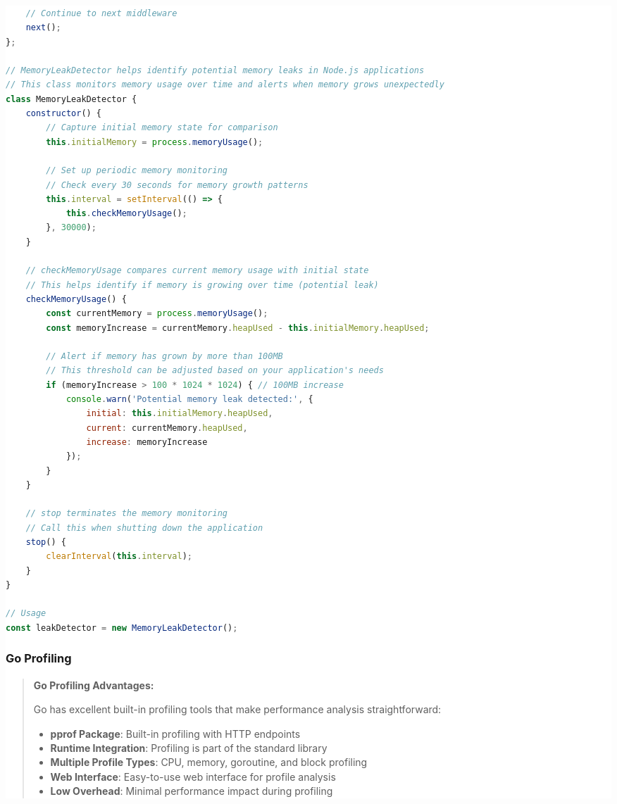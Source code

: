 ```javascript
    // Continue to next middleware
    next();
};

// MemoryLeakDetector helps identify potential memory leaks in Node.js applications
// This class monitors memory usage over time and alerts when memory grows unexpectedly
class MemoryLeakDetector {
    constructor() {
        // Capture initial memory state for comparison
        this.initialMemory = process.memoryUsage();
        
        // Set up periodic memory monitoring
        // Check every 30 seconds for memory growth patterns
        this.interval = setInterval(() => {
            this.checkMemoryUsage();
        }, 30000);
    }
    
    // checkMemoryUsage compares current memory usage with initial state
    // This helps identify if memory is growing over time (potential leak)
    checkMemoryUsage() {
        const currentMemory = process.memoryUsage();
        const memoryIncrease = currentMemory.heapUsed - this.initialMemory.heapUsed;
        
        // Alert if memory has grown by more than 100MB
        // This threshold can be adjusted based on your application's needs
        if (memoryIncrease > 100 * 1024 * 1024) { // 100MB increase
            console.warn('Potential memory leak detected:', {
                initial: this.initialMemory.heapUsed,
                current: currentMemory.heapUsed,
                increase: memoryIncrease
            });
        }
    }
    
    // stop terminates the memory monitoring
    // Call this when shutting down the application
    stop() {
        clearInterval(this.interval);
    }
}

// Usage
const leakDetector = new MemoryLeakDetector();
```

### Go Profiling

> **Go Profiling Advantages:**
> 
> Go has excellent built-in profiling tools that make performance analysis straightforward:
> - **pprof Package**: Built-in profiling with HTTP endpoints
> - **Runtime Integration**: Profiling is part of the standard library
> - **Multiple Profile Types**: CPU, memory, goroutine, and block profiling
> - **Web Interface**: Easy-to-use web interface for profile analysis
> - **Low Overhead**: Minimal performance impact during profiling
